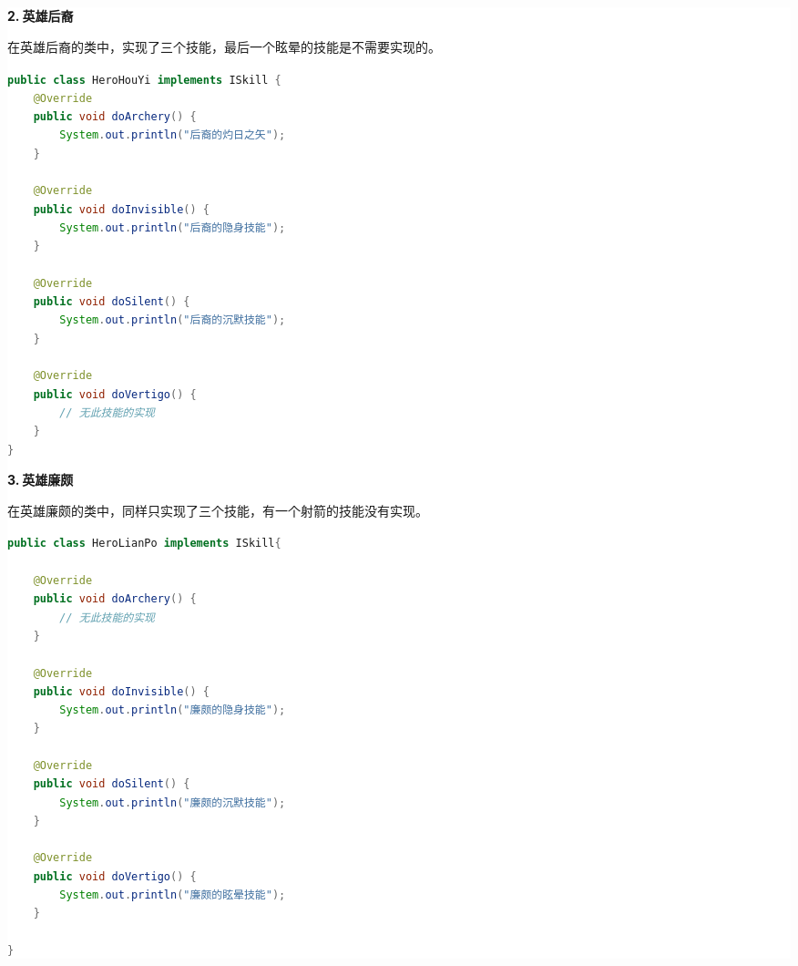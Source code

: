 **2. 英雄后裔**

在英雄后裔的类中，实现了三个技能，最后一个眩晕的技能是不需要实现的。

~~~ java
public class HeroHouYi implements ISkill {
    @Override
    public void doArchery() {
        System.out.println("后裔的灼日之矢");
    }

    @Override
    public void doInvisible() {
        System.out.println("后裔的隐身技能");
    }

    @Override
    public void doSilent() {
        System.out.println("后裔的沉默技能");
    }

    @Override
    public void doVertigo() {
        // 无此技能的实现
    }
}
~~~

**3. 英雄廉颇**

在英雄廉颇的类中，同样只实现了三个技能，有一个射箭的技能没有实现。

~~~ java
public class HeroLianPo implements ISkill{

    @Override
    public void doArchery() {
        // 无此技能的实现
    }

    @Override
    public void doInvisible() {
        System.out.println("廉颇的隐身技能");
    }

    @Override
    public void doSilent() {
        System.out.println("廉颇的沉默技能");
    }

    @Override
    public void doVertigo() {
        System.out.println("廉颇的眩晕技能");
    }

}
~~~
